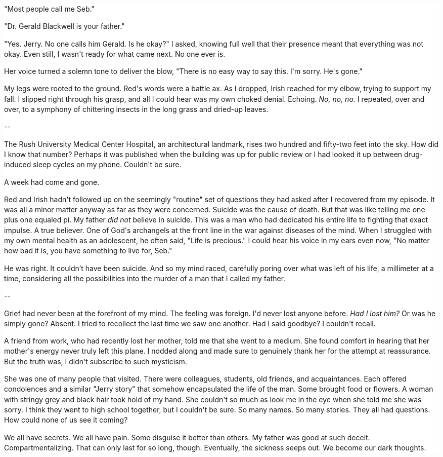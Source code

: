 "Most people call me Seb." 

"Dr. Gerald Blackwell is your father." 

"Yes. Jerry. No one calls him Gerald. Is he okay?" I asked, knowing full well that their presence meant that everything was not okay. Even still, I wasn't ready for what came next. No one ever is. 

Her voice turned a solemn tone to deliver the blow, "There is no easy way to say this. I'm sorry. He's gone." 

My legs were rooted to the ground. Red's words were a battle ax. As I dropped, Irish reached for my elbow, trying to support my fall. I slipped right through his grasp, and all I could hear was my own choked denial. Echoing. *No, no, no.* I repeated, over and over, to a symphony of chittering insects in the long grass and dried-up leaves. 

\--

The Rush University Medical Center Hospital, an architectural landmark, rises two hundred and fifty-two feet into the sky. How did I know that number? Perhaps it was published when the building was up for public review or I had looked it up between drug-induced sleep cycles on my phone. Couldn't be sure. 

A week had come and gone. 

Red and Irish hadn't followed up on the seemingly "routine" set of questions they had asked after I recovered from my episode. It was all a minor matter anyway as far as they were concerned. Suicide was the cause of death. But that was like telling me one plus one equaled pi. My father *did not* believe in suicide. This was a man who had dedicated his entire life to fighting that exact impulse. A true believer. One of God's archangels at the front line in the war against diseases of the mind. When I struggled with my own mental health as an adolescent, he often said, "Life is precious." I could hear his voice in my ears even now, "No matter how bad it is, you have something to live for, Seb." 

He was right. It couldn’t have been suicide. And so my mind raced, carefully poring over what was left of his life, a millimeter at a time, considering all the possibilities into the murder of a man that I called my father. 

\--

Grief had never been at the forefront of my mind. The feeling was foreign. I'd never lost anyone before. *Had I lost him?* Or was he simply gone? Absent. I tried to recollect the last time we saw one another. Had I said goodbye? I couldn't recall. 

A friend from work, who had recently lost her mother, told me that she went to a medium. She found comfort in hearing that her mother's energy never truly left this plane. I nodded along and made sure to genuinely thank her for the attempt at reassurance. But the truth was, I didn't subscribe to such mysticism. 

She was one of many people that visited. There were colleagues, students, old friends, and acquaintances. Each offered condolences and a similar "Jerry story" that somehow encapsulated the life of the man. Some brought food or flowers. A woman with stringy grey and black hair took hold of my hand. She couldn't so much as look me in the eye when she told me she was sorry. I think they went to high school together, but I couldn't be sure. So many names. So many stories. They all had questions. How could none of us see it coming? 

We all have secrets. We all have pain. Some disguise it better than others. My father was good at such deceit. Compartmentalizing. That can only last for so long, though. Eventually, the sickness seeps out. We become our dark thoughts. 
